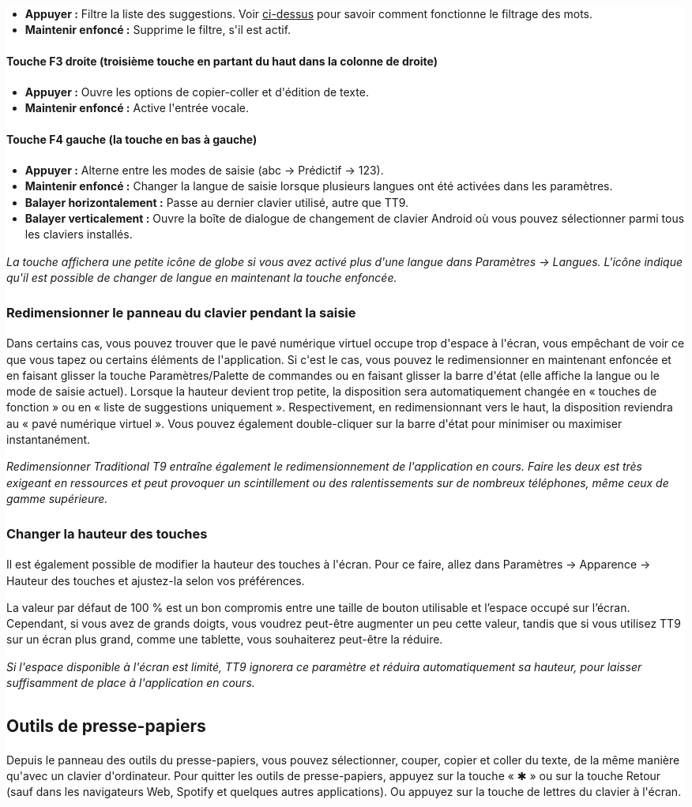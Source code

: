 - **Appuyer :** Filtre la liste des suggestions. Voir [ci-dessus](#touche-de-filtrage-des-suggestions-par-défaut-flèche-vers-le-haut) pour savoir comment fonctionne le filtrage des mots.
- **Maintenir enfoncé :** Supprime le filtre, s'il est actif.

#### Touche F3 droite (troisième touche en partant du haut dans la colonne de droite)
- **Appuyer :** Ouvre les options de copier-coller et d'édition de texte.
- **Maintenir enfoncé :** Active l'entrée vocale.

#### Touche F4 gauche (la touche en bas à gauche)
- **Appuyer :** Alterne entre les modes de saisie (abc → Prédictif → 123).
- **Maintenir enfoncé :** Changer la langue de saisie lorsque plusieurs langues ont été activées dans les paramètres.
- **Balayer horizontalement :** Passe au dernier clavier utilisé, autre que TT9.
- **Balayer verticalement :** Ouvre la boîte de dialogue de changement de clavier Android où vous pouvez sélectionner parmi tous les claviers installés.

_La touche affichera une petite icône de globe si vous avez activé plus d'une langue dans Paramètres → Langues. L'icône indique qu'il est possible de changer de langue en maintenant la touche enfoncée._

### Redimensionner le panneau du clavier pendant la saisie
Dans certains cas, vous pouvez trouver que le pavé numérique virtuel occupe trop d'espace à l'écran, vous empêchant de voir ce que vous tapez ou certains éléments de l'application. Si c'est le cas, vous pouvez le redimensionner en maintenant enfoncée et en faisant glisser la touche Paramètres/Palette de commandes ou en faisant glisser la barre d'état (elle affiche la langue ou le mode de saisie actuel). Lorsque la hauteur devient trop petite, la disposition sera automatiquement changée en « touches de fonction » ou en « liste de suggestions uniquement ». Respectivement, en redimensionnant vers le haut, la disposition reviendra au « pavé numérique virtuel ». Vous pouvez également double-cliquer sur la barre d'état pour minimiser ou maximiser instantanément.

_Redimensionner Traditional T9 entraîne également le redimensionnement de l'application en cours. Faire les deux est très exigeant en ressources et peut provoquer un scintillement ou des ralentissements sur de nombreux téléphones, même ceux de gamme supérieure._

### Changer la hauteur des touches
Il est également possible de modifier la hauteur des touches à l'écran. Pour ce faire, allez dans Paramètres → Apparence → Hauteur des touches et ajustez-la selon vos préférences.

La valeur par défaut de 100 % est un bon compromis entre une taille de bouton utilisable et l’espace occupé sur l’écran. Cependant, si vous avez de grands doigts, vous voudrez peut-être augmenter un peu cette valeur, tandis que si vous utilisez TT9 sur un écran plus grand, comme une tablette, vous souhaiterez peut-être la réduire.

_Si l'espace disponible à l'écran est limité, TT9 ignorera ce paramètre et réduira automatiquement sa hauteur, pour laisser suffisamment de place à l'application en cours._

## Outils de presse-papiers
Depuis le panneau des outils du presse-papiers, vous pouvez sélectionner, couper, copier et coller du texte, de la même manière qu'avec un clavier d'ordinateur. Pour quitter les outils de presse-papiers, appuyez sur la touche « ✱ » ou sur la touche Retour (sauf dans les navigateurs Web, Spotify et quelques autres applications). Ou appuyez sur la touche de lettres du clavier à l'écran.
